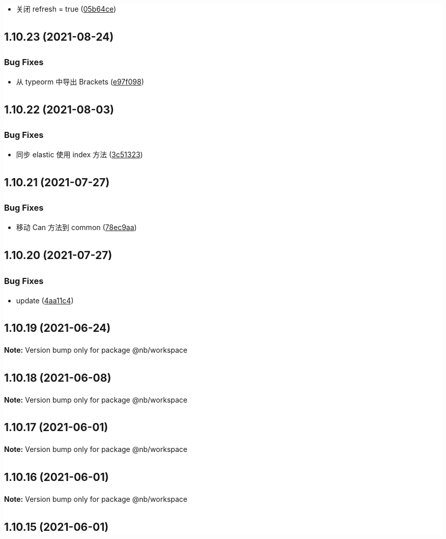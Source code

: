 - 关闭 refresh = true ([05b64ce](https://github.com/superboost/nest-boost/commit/05b64cef55ad60cffd52fd6a451bf76f6c52c932))

## 1.10.23 (2021-08-24)

### Bug Fixes

- 从 typeorm 中导出 Brackets ([e97f098](https://github.com/superboost/nest-boost/commit/e97f098e32721ac5a103299d64e3dfb2e8507f7e))

## 1.10.22 (2021-08-03)

### Bug Fixes

- 同步 elastic 使用 index 方法 ([3c51323](https://github.com/superboost/nest-boost/commit/3c51323b0b89d93658231b7e1a26751abe6dd777))

## 1.10.21 (2021-07-27)

### Bug Fixes

- 移动 Can 方法到 common ([78ec9aa](https://github.com/superboost/nest-boost/commit/78ec9aade1e2581ab936dc6dabe6485497a6b93c))

## 1.10.20 (2021-07-27)

### Bug Fixes

- update ([4aa11c4](https://github.com/superboost/nest-boost/commit/4aa11c4e70349d92774e47a1a27c757dc744323e))

## 1.10.19 (2021-06-24)

**Note:** Version bump only for package @nb/workspace

## 1.10.18 (2021-06-08)

**Note:** Version bump only for package @nb/workspace

## 1.10.17 (2021-06-01)

**Note:** Version bump only for package @nb/workspace

## 1.10.16 (2021-06-01)

**Note:** Version bump only for package @nb/workspace

## 1.10.15 (2021-06-01)
